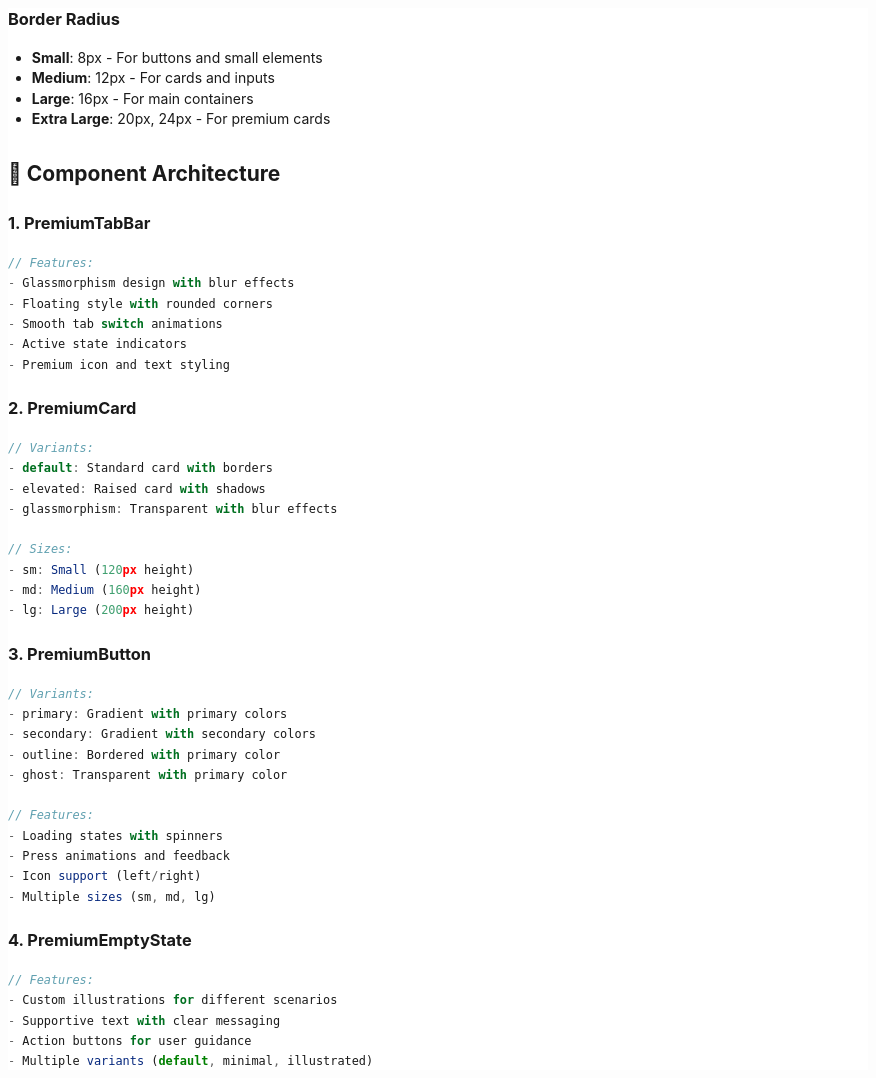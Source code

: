 ### **Border Radius**
- **Small**: 8px - For buttons and small elements
- **Medium**: 12px - For cards and inputs
- **Large**: 16px - For main containers
- **Extra Large**: 20px, 24px - For premium cards

## 🧩 **Component Architecture**

### **1. PremiumTabBar**
```typescript
// Features:
- Glassmorphism design with blur effects
- Floating style with rounded corners
- Smooth tab switch animations
- Active state indicators
- Premium icon and text styling
```

### **2. PremiumCard**
```typescript
// Variants:
- default: Standard card with borders
- elevated: Raised card with shadows
- glassmorphism: Transparent with blur effects

// Sizes:
- sm: Small (120px height)
- md: Medium (160px height)
- lg: Large (200px height)
```

### **3. PremiumButton**
```typescript
// Variants:
- primary: Gradient with primary colors
- secondary: Gradient with secondary colors
- outline: Bordered with primary color
- ghost: Transparent with primary color

// Features:
- Loading states with spinners
- Press animations and feedback
- Icon support (left/right)
- Multiple sizes (sm, md, lg)
```

### **4. PremiumEmptyState**
```typescript
// Features:
- Custom illustrations for different scenarios
- Supportive text with clear messaging
- Action buttons for user guidance
- Multiple variants (default, minimal, illustrated)
```
